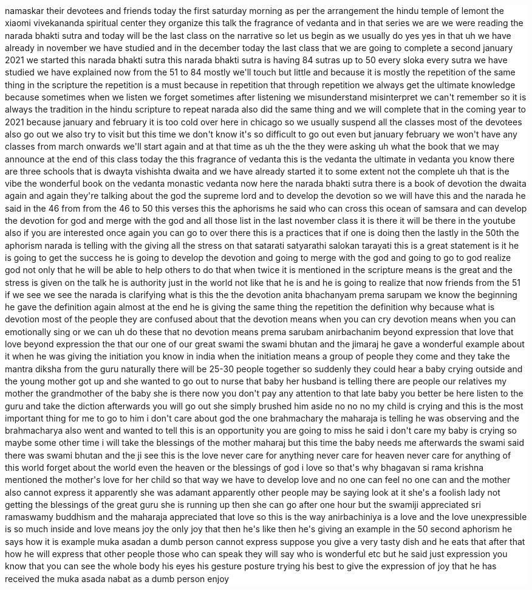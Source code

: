 namaskar their devotees and friends today the first saturday morning as per the arrangement the hindu temple of lemont the xiaomi vivekananda spiritual center they organize this talk the fragrance of vedanta and in that series we are we were reading the narada bhakti sutra and today will be the last class on the narrative so let us begin as we usually do yes yes in that uh we have already in november we have studied and in the december today the last class that we are going to complete a second january 2021 we started this narada bhakti sutra this narada bhakti sutra is having 84 sutras up to 50 every sloka every sutra we have studied we have explained now from the 51 to 84 mostly we'll touch but little and because it is mostly the repetition of the same thing in the scripture the repetition is a must because in repetition that through repetition we always get the ultimate knowledge because sometimes when we listen we forget sometimes after listening we misunderstand misinterpret we can't remember so it is always the tradition in the hindu scripture to repeat narada also did the same thing and we will complete that in the coming year to 2021 because january and february it is too cold over here in chicago so we usually suspend all the classes most of the devotees also go out we also try to visit but this time we don't know it's so difficult to go out even but january february we won't have any classes from march onwards we'll start again and at that time as uh the the they were asking uh what the book that we may announce at the end of this class today the this fragrance of vedanta this is the vedanta the ultimate in vedanta you know there are three schools that is dwayta vishishta dwaita and we have already started it to some extent not the complete uh that is the vibe the wonderful book on the vedanta monastic vedanta now here the narada bhakti sutra there is a book of devotion the dwaita again and again they're talking about the god the supreme lord and to develop the devotion so we will have this and the narada he said in the 46 from from the 46 to 50 this verses this the aphorisms he said who can cross this ocean of samsara and can develop the devotion for god and merge with the god and all those list in the last november class it is there it will be there in the youtube also if you are interested once again you can go to over there this is a practices that if one is doing then the lastly in the 50th the aphorism narada is telling with the giving all the stress on that satarati satyarathi salokan tarayati this is a great statement is it he is going to get the success he is going to develop the devotion and going to merge with the god and going to go to god realize god not only that he will be able to help others to do that when twice it is mentioned in the scripture means is the great and the stress is given on the talk he is authority just in the world not like that he is and he is going to realize that now friends from the 51 if we see we see the narada is clarifying what is this the the devotion anita bhachanyam prema sarupam we know the beginning he gave the definition again almost at the end he is giving the same thing the repetition the definition why because what is devotion most of the people they are confused about that the devotion means when you can cry devotion means when you can emotionally sing or we can uh do these that no devotion means prema sarubam anirbachanim beyond expression that love that love beyond expression the that our one of our great swami the swami bhutan and the jimaraj he gave a wonderful example about it when he was giving the initiation you know in india when the initiation means a group of people they come and they take the mantra diksha from the guru naturally there will be 25-30 people together so suddenly they could hear a baby crying outside and the young mother got up and she wanted to go out to nurse that baby her husband is telling there are people our relatives my mother the grandmother of the baby she is there now you don't pay any attention to that late baby you better be here listen to the guru and take the diction afterwards you will go out she simply brushed him aside no no no my child is crying and this is the most important thing for me to go to him i don't care about god the one brahmachary the maharaja is telling he was observing and the brahmacharya also went and wanted to tell this is an opportunity you are going to miss he said i don't care my baby is crying so maybe some other time i will take the blessings of the mother maharaj but this time the baby needs me afterwards the swami said there was swami bhutan and the ji see this is the love never care for anything never care for heaven never care for anything of this world forget about the world even the heaven or the blessings of god i love so that's why bhagavan si rama krishna mentioned the mother's love for her child so that way we have to develop love and no one can feel no one can and the mother also cannot express it apparently she was adamant apparently other people may be saying look at it she's a foolish lady not getting the blessings of the great guru she is running up then she can go after one hour but the swamiji appreciated sri ramaswamy buddhism and the maharaja appreciated that love so this is the way anirbachiniya is a love and the love unexpressible is so much inside and love means joy the only joy that then he's like then he's giving an example in the 50 second aphorism he says how it is example muka asadan a dumb person cannot express suppose you give a very tasty dish and he eats that after that how he will express that other people those who can speak they will say who is wonderful etc but he said just expression you know that you can see the whole body his eyes his gesture posture trying his best to give the expression of joy that he has received the muka asada nabat as a dumb person enjoy